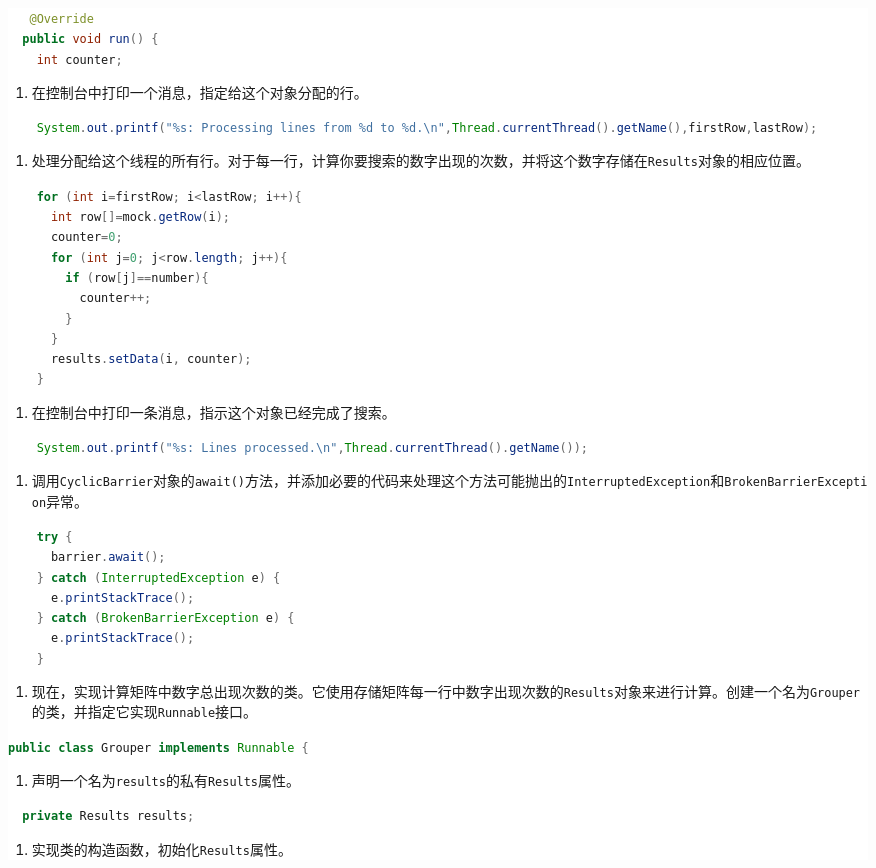 ```java
   @Override
  public void run() {
    int counter;
```

1.  在控制台中打印一个消息，指定给这个对象分配的行。

```java
    System.out.printf("%s: Processing lines from %d to %d.\n",Thread.currentThread().getName(),firstRow,lastRow);
```

1.  处理分配给这个线程的所有行。对于每一行，计算你要搜索的数字出现的次数，并将这个数字存储在`Results`对象的相应位置。

```java
    for (int i=firstRow; i<lastRow; i++){
      int row[]=mock.getRow(i);
      counter=0;
      for (int j=0; j<row.length; j++){
        if (row[j]==number){
          counter++;
        }
      }
      results.setData(i, counter);
    }
```

1.  在控制台中打印一条消息，指示这个对象已经完成了搜索。

```java
    System.out.printf("%s: Lines processed.\n",Thread.currentThread().getName());        
```

1.  调用`CyclicBarrier`对象的`await()`方法，并添加必要的代码来处理这个方法可能抛出的`InterruptedException`和`BrokenBarrierException`异常。

```java
    try {
      barrier.await();
    } catch (InterruptedException e) {
      e.printStackTrace();
    } catch (BrokenBarrierException e) {
      e.printStackTrace();
    }
```

1.  现在，实现计算矩阵中数字总出现次数的类。它使用存储矩阵每一行中数字出现次数的`Results`对象来进行计算。创建一个名为`Grouper`的类，并指定它实现`Runnable`接口。

```java
public class Grouper implements Runnable {
```

1.  声明一个名为`results`的私有`Results`属性。

```java
  private Results results;
```

1.  实现类的构造函数，初始化`Results`属性。
